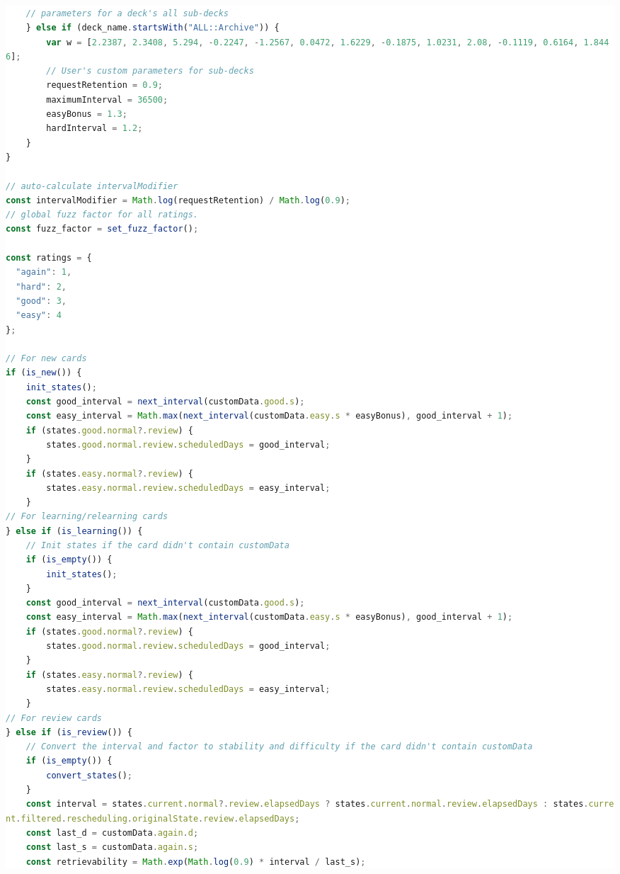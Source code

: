 ```javascript
    // parameters for a deck's all sub-decks
    } else if (deck_name.startsWith("ALL::Archive")) {
        var w = [2.2387, 2.3408, 5.294, -0.2247, -1.2567, 0.0472, 1.6229, -0.1875, 1.0231, 2.08, -0.1119, 0.6164, 1.8446];
        // User's custom parameters for sub-decks
        requestRetention = 0.9;
        maximumInterval = 36500;
        easyBonus = 1.3;
        hardInterval = 1.2;
    }
}

// auto-calculate intervalModifier
const intervalModifier = Math.log(requestRetention) / Math.log(0.9);
// global fuzz factor for all ratings.
const fuzz_factor = set_fuzz_factor();

const ratings = {
  "again": 1,
  "hard": 2,
  "good": 3,
  "easy": 4
};

// For new cards
if (is_new()) {
    init_states();
    const good_interval = next_interval(customData.good.s);
    const easy_interval = Math.max(next_interval(customData.easy.s * easyBonus), good_interval + 1);
    if (states.good.normal?.review) {
        states.good.normal.review.scheduledDays = good_interval;
    }
    if (states.easy.normal?.review) {
        states.easy.normal.review.scheduledDays = easy_interval;
    }
// For learning/relearning cards
} else if (is_learning()) {
    // Init states if the card didn't contain customData
    if (is_empty()) {
        init_states();
    }
    const good_interval = next_interval(customData.good.s);
    const easy_interval = Math.max(next_interval(customData.easy.s * easyBonus), good_interval + 1);
    if (states.good.normal?.review) {
        states.good.normal.review.scheduledDays = good_interval;
    }
    if (states.easy.normal?.review) {
        states.easy.normal.review.scheduledDays = easy_interval;
    }
// For review cards
} else if (is_review()) {
    // Convert the interval and factor to stability and difficulty if the card didn't contain customData
    if (is_empty()) {
        convert_states();
    }
    const interval = states.current.normal?.review.elapsedDays ? states.current.normal.review.elapsedDays : states.current.filtered.rescheduling.originalState.review.elapsedDays;
    const last_d = customData.again.d;
    const last_s = customData.again.s;
    const retrievability = Math.exp(Math.log(0.9) * interval / last_s);
```